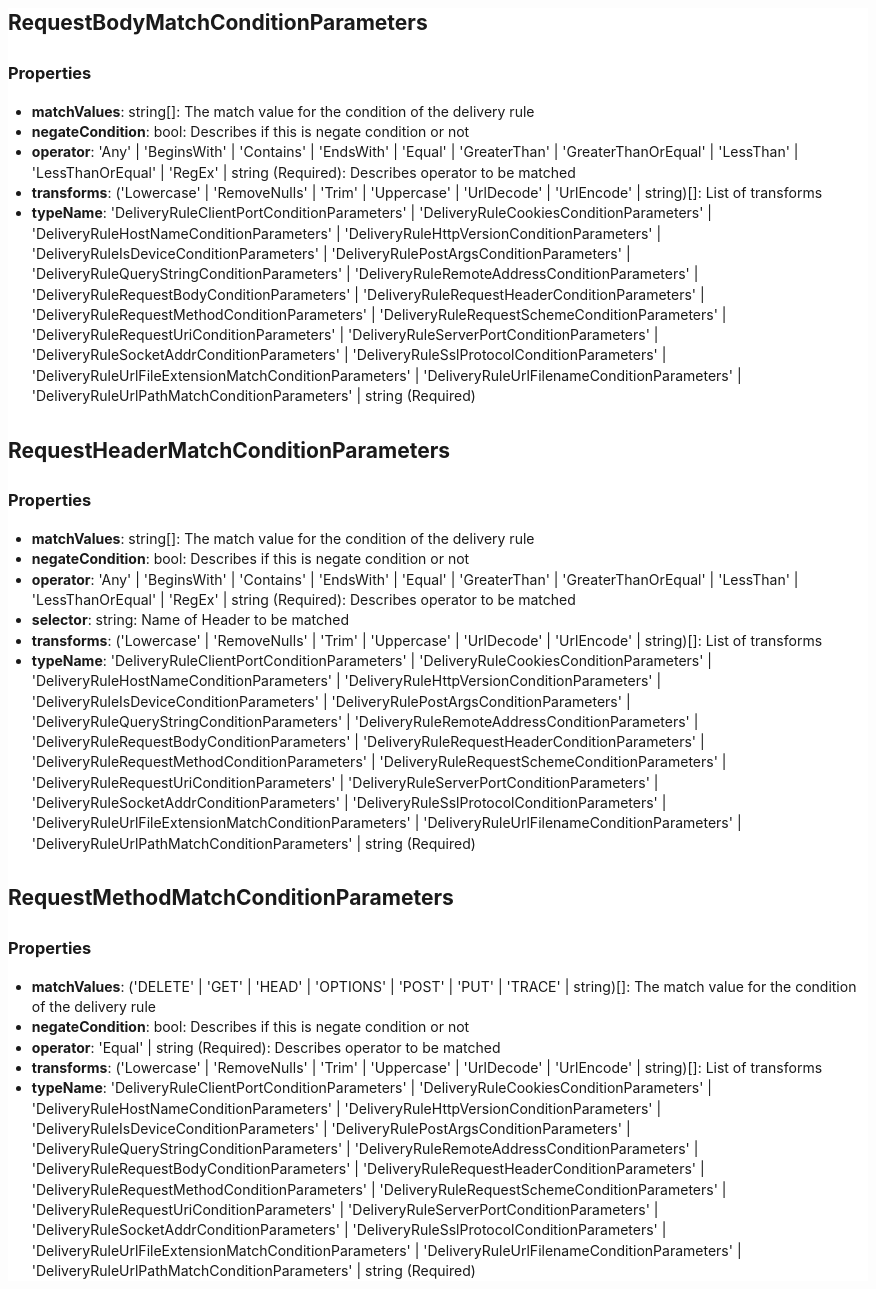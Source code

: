 ## RequestBodyMatchConditionParameters
### Properties
* **matchValues**: string[]: The match value for the condition of the delivery rule
* **negateCondition**: bool: Describes if this is negate condition or not
* **operator**: 'Any' | 'BeginsWith' | 'Contains' | 'EndsWith' | 'Equal' | 'GreaterThan' | 'GreaterThanOrEqual' | 'LessThan' | 'LessThanOrEqual' | 'RegEx' | string (Required): Describes operator to be matched
* **transforms**: ('Lowercase' | 'RemoveNulls' | 'Trim' | 'Uppercase' | 'UrlDecode' | 'UrlEncode' | string)[]: List of transforms
* **typeName**: 'DeliveryRuleClientPortConditionParameters' | 'DeliveryRuleCookiesConditionParameters' | 'DeliveryRuleHostNameConditionParameters' | 'DeliveryRuleHttpVersionConditionParameters' | 'DeliveryRuleIsDeviceConditionParameters' | 'DeliveryRulePostArgsConditionParameters' | 'DeliveryRuleQueryStringConditionParameters' | 'DeliveryRuleRemoteAddressConditionParameters' | 'DeliveryRuleRequestBodyConditionParameters' | 'DeliveryRuleRequestHeaderConditionParameters' | 'DeliveryRuleRequestMethodConditionParameters' | 'DeliveryRuleRequestSchemeConditionParameters' | 'DeliveryRuleRequestUriConditionParameters' | 'DeliveryRuleServerPortConditionParameters' | 'DeliveryRuleSocketAddrConditionParameters' | 'DeliveryRuleSslProtocolConditionParameters' | 'DeliveryRuleUrlFileExtensionMatchConditionParameters' | 'DeliveryRuleUrlFilenameConditionParameters' | 'DeliveryRuleUrlPathMatchConditionParameters' | string (Required)

## RequestHeaderMatchConditionParameters
### Properties
* **matchValues**: string[]: The match value for the condition of the delivery rule
* **negateCondition**: bool: Describes if this is negate condition or not
* **operator**: 'Any' | 'BeginsWith' | 'Contains' | 'EndsWith' | 'Equal' | 'GreaterThan' | 'GreaterThanOrEqual' | 'LessThan' | 'LessThanOrEqual' | 'RegEx' | string (Required): Describes operator to be matched
* **selector**: string: Name of Header to be matched
* **transforms**: ('Lowercase' | 'RemoveNulls' | 'Trim' | 'Uppercase' | 'UrlDecode' | 'UrlEncode' | string)[]: List of transforms
* **typeName**: 'DeliveryRuleClientPortConditionParameters' | 'DeliveryRuleCookiesConditionParameters' | 'DeliveryRuleHostNameConditionParameters' | 'DeliveryRuleHttpVersionConditionParameters' | 'DeliveryRuleIsDeviceConditionParameters' | 'DeliveryRulePostArgsConditionParameters' | 'DeliveryRuleQueryStringConditionParameters' | 'DeliveryRuleRemoteAddressConditionParameters' | 'DeliveryRuleRequestBodyConditionParameters' | 'DeliveryRuleRequestHeaderConditionParameters' | 'DeliveryRuleRequestMethodConditionParameters' | 'DeliveryRuleRequestSchemeConditionParameters' | 'DeliveryRuleRequestUriConditionParameters' | 'DeliveryRuleServerPortConditionParameters' | 'DeliveryRuleSocketAddrConditionParameters' | 'DeliveryRuleSslProtocolConditionParameters' | 'DeliveryRuleUrlFileExtensionMatchConditionParameters' | 'DeliveryRuleUrlFilenameConditionParameters' | 'DeliveryRuleUrlPathMatchConditionParameters' | string (Required)

## RequestMethodMatchConditionParameters
### Properties
* **matchValues**: ('DELETE' | 'GET' | 'HEAD' | 'OPTIONS' | 'POST' | 'PUT' | 'TRACE' | string)[]: The match value for the condition of the delivery rule
* **negateCondition**: bool: Describes if this is negate condition or not
* **operator**: 'Equal' | string (Required): Describes operator to be matched
* **transforms**: ('Lowercase' | 'RemoveNulls' | 'Trim' | 'Uppercase' | 'UrlDecode' | 'UrlEncode' | string)[]: List of transforms
* **typeName**: 'DeliveryRuleClientPortConditionParameters' | 'DeliveryRuleCookiesConditionParameters' | 'DeliveryRuleHostNameConditionParameters' | 'DeliveryRuleHttpVersionConditionParameters' | 'DeliveryRuleIsDeviceConditionParameters' | 'DeliveryRulePostArgsConditionParameters' | 'DeliveryRuleQueryStringConditionParameters' | 'DeliveryRuleRemoteAddressConditionParameters' | 'DeliveryRuleRequestBodyConditionParameters' | 'DeliveryRuleRequestHeaderConditionParameters' | 'DeliveryRuleRequestMethodConditionParameters' | 'DeliveryRuleRequestSchemeConditionParameters' | 'DeliveryRuleRequestUriConditionParameters' | 'DeliveryRuleServerPortConditionParameters' | 'DeliveryRuleSocketAddrConditionParameters' | 'DeliveryRuleSslProtocolConditionParameters' | 'DeliveryRuleUrlFileExtensionMatchConditionParameters' | 'DeliveryRuleUrlFilenameConditionParameters' | 'DeliveryRuleUrlPathMatchConditionParameters' | string (Required)